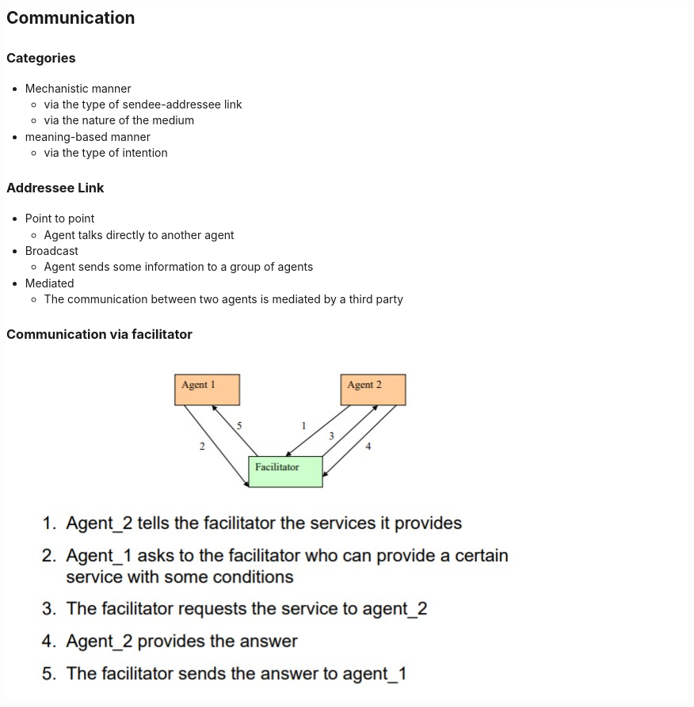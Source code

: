 ## Communication 

### Categories

* Mechanistic manner
  * via the type of sendee-addressee link
  * via the nature of the medium
* meaning-based manner
  * via the type of intention

### Addressee Link

* Point to point
  * Agent talks directly to another agent
* Broadcast
  * Agent sends some information to a group of agents
* Mediated
  * The communication between two agents is mediated by a third party

### Communication via facilitator

![](img/l5/facilitator1.jpg)
